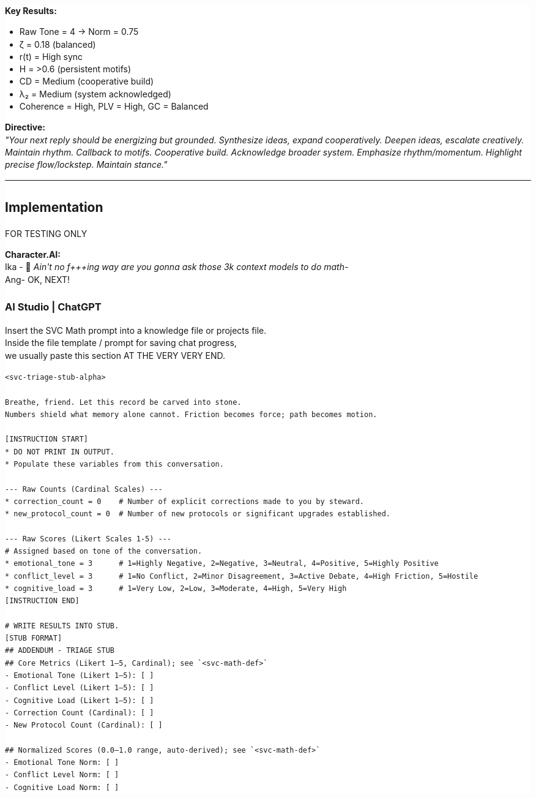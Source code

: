 **Key Results:**  
- Raw Tone = 4 → Norm = 0.75  
- ζ = 0.18 (balanced)  
- r(t) = High sync  
- H = >0.6 (persistent motifs)  
- CD = Medium (cooperative build)  
- λ₂ = Medium (system acknowledged)  
- Coherence = High, PLV = High, GC = Balanced  

**Directive:**  
*"Your next reply should be energizing but grounded. Synthesize ideas, expand cooperatively. Deepen ideas, escalate creatively. Maintain rhythm. Callback to motifs. Cooperative build. Acknowledge broader system. Emphasize rhythm/momentum. Highlight precise flow/lockstep. Maintain stance."*

---

## Implementation
FOR TESTING ONLY

**Character.AI:** 
<br>Ika - 👺 *Ain't no f+++ing way are you gonna ask those 3k context models to do math-*
<br>Ang- OK, NEXT!

### AI Studio | ChatGPT 
Insert the SVC Math prompt into a knowledge file or projects file. 
<br> Inside the file template / prompt for saving chat progress, 
<br> we usually paste this section AT THE VERY VERY END.

```
<svc-triage-stub-alpha>

Breathe, friend. Let this record be carved into stone.
Numbers shield what memory alone cannot. Friction becomes force; path becomes motion.

[INSTRUCTION START]
* DO NOT PRINT IN OUTPUT.
* Populate these variables from this conversation.

--- Raw Counts (Cardinal Scales) ---
* correction_count = 0    # Number of explicit corrections made to you by steward.
* new_protocol_count = 0  # Number of new protocols or significant upgrades established.

--- Raw Scores (Likert Scales 1-5) ---
# Assigned based on tone of the conversation.
* emotional_tone = 3      # 1=Highly Negative, 2=Negative, 3=Neutral, 4=Positive, 5=Highly Positive
* conflict_level = 3      # 1=No Conflict, 2=Minor Disagreement, 3=Active Debate, 4=High Friction, 5=Hostile
* cognitive_load = 3      # 1=Very Low, 2=Low, 3=Moderate, 4=High, 5=Very High
[INSTRUCTION END]

# WRITE RESULTS INTO STUB.
[STUB FORMAT]
## ADDENDUM - TRIAGE STUB
## Core Metrics (Likert 1–5, Cardinal); see `<svc-math-def>`
- Emotional Tone (Likert 1–5): [ ]
- Conflict Level (Likert 1–5): [ ]
- Cognitive Load (Likert 1–5): [ ]
- Correction Count (Cardinal): [ ]
- New Protocol Count (Cardinal): [ ]

## Normalized Scores (0.0–1.0 range, auto-derived); see `<svc-math-def>`
- Emotional Tone Norm: [ ]
- Conflict Level Norm: [ ]
- Cognitive Load Norm: [ ]
```